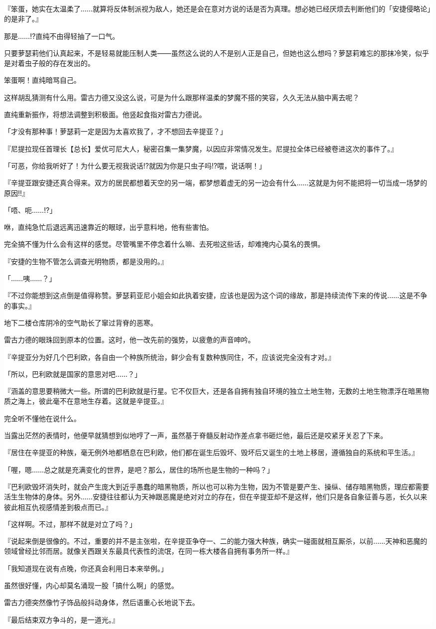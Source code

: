 『笨蛋，她实在太温柔了……就算将反体制派视为敌人，她还是会在意对方说的话是否为真理。想必她已经厌烦去判断他们的「安捷侵略论」的是非了。』

那是……!?直纯不由得轻抽了一口气。

只要萝瑟莉他们认真起来，不是轻易就能压制人类——虽然这么说的人不是别人正是自己，但她也这么想吗？萝瑟莉难忘的那抹冷笑，似乎是对着虫子般的存在发出的。

笨蛋啊！直纯暗骂自己。

这样胡乱猜测有什么用。雷古力德又没这么说，可是为什么跟那样温柔的梦魔不搭的笑容，久久无法从脑中离去呢？

直纯重新振作，将想法调整到积极面。他竖起食指对雷古力德说。

「才没有那种事！萝瑟莉一定是因为太喜欢我了，才不想回去辛提亚？」

『尼提拉现任首理长【总长】爱优可尼大人，秘密召集一集梦魔，以因应非常情况发生。尼提拉全体已经被卷进这次的事件了。』

「可恶，你给我听好了！为什么要无视我说话!?就因为你是只虫子吗!?喂，说话啊！」

『辛提亚跟安捷还真合得来。双方的居民都想着天空的另一端，都梦想着虚无的另一边会有什么……这就是为何不能把将一切当成一场梦的原因!!』

「唔、呃……!?」

咻，直纯急忙后退远离迅速靠近的眼球，出乎意料地，他有些害怕。

完全搞不懂为什么会有这样的感觉。尽管嘴里不停念着什么嘛、去死啦这些话，却难掩内心莫名的畏惧。

『安捷的生物不管怎么调查光明物质，都是没用的。』

「……咦……？」

『不过你能想到这点倒是值得称赞。萝瑟莉亚尼小姐会如此执着安捷，应该也是因为这个词的缘故，那是持续流传下来的传说……这是不争的事实。』

地下二楼仓库阴冷的空气助长了窜过背脊的恶寒。

雷古力德的眼珠回到原本的位置。这时，他一改先前的强势，以疲惫的声音呻吟。

『辛提亚分为好几个巴利欧，各自由一个种族所统治，鲜少会有复数种族同住，不，应该说完全没有才对。』

「所以，巴利欧就是国家的意思对吧……？」

『涵盖的意思要稍微大一些。所谓的巴利欧就是行星。它不仅巨大，还是各自拥有独自环境的独立土地生物，无数的土地生物漂浮在暗黑物质之海上，彼此毫不在意地生存着。这就是辛提亚。』

完全听不懂他在说什么。

当露出茫然的表情时，他便早就猜想到似地哼了一声，虽然基于脊髓反射动作差点拿书砸烂他，最后还是咬紧牙关忍了下来。

『居住在辛提亚的种族，毫无例外地都栖息在巴利欧，他们都在诞生后毁坏、毁坏后又诞生的土地上移居，遵循独自的系统和平生活。』

「喔，嗯……总之就是充满变化的世界，是吧？那么，居住的场所也是生物的一种吗？」

『巴利欧毁坏消失时，就会产生庞大到近乎愚蠢的暗黑物质，所以也可以称为生物，因为不管是要产生、操纵、储存暗黑物质，理应都需要活生生物体的身体。另外……安捷往往都认为天神跟恶魔是绝对对立的存在，但在辛提亚却不是这样，他们只是各自象征善与恶，长久以来彼此相互仇视感情差到极点而已。』

「这样啊。不过，那样不就是对立了吗？」

『说起来倒是很像的。不过，重要的并不是主张啦，在辛提亚争夺一、二的能力强大种族，确实一碰面就相互厮杀，以前……天神和恶魔的领域曾经比邻而居。就像关西跟关东最具代表性的流氓，在同一栋大楼各自拥有事务所一样。』

「我知道现在说有点晚，你还真会利用日本来举例。」

虽然很好懂，内心却莫名涌现一股「搞什么啊」的感觉。

雷古力德突然像竹子饰品般抖动身体，然后语重心长地说下去。

『最后结束双方争斗的，是一道光。』
